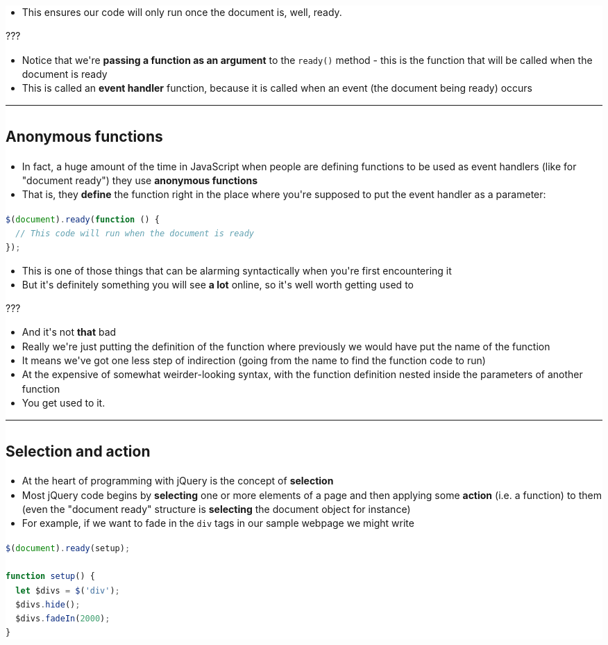 - This ensures our code will only run once the document is, well, ready.

???

- Notice that we're __passing a function as an argument__ to the `ready()` method - this is the function that will be called when the document is ready
- This is called an __event handler__ function, because it is called when an event (the document being ready) occurs

---

## Anonymous functions

- In fact, a huge amount of the time in JavaScript when people are defining functions to be used as event handlers (like for "document ready") they use __anonymous functions__
- That is, they __define__ the function right in the place where you're supposed to put the event handler as a parameter:

```javascript
$(document).ready(function () {
  // This code will run when the document is ready
});
```

- This is one of those things that can be alarming syntactically when you're first encountering it
- But it's definitely something you will see __a lot__ online, so it's well worth getting used to

???

- And it's not __that__ bad
- Really we're just putting the definition of the function where previously we would have put the name of the function
- It means we've got one less step of indirection (going from the name to find the function code to run)
- At the expensive of somewhat weirder-looking syntax, with the function definition nested inside the parameters of another function
- You get used to it.

---

## Selection and action

- At the heart of programming with jQuery is the concept of __selection__
- Most jQuery code begins by __selecting__ one or more elements of a page and then applying some __action__ (i.e. a function) to them (even the "document ready" structure is __selecting__ the document object for instance)
- For example, if we want to fade in the `div` tags in our sample webpage we might write

```javascript
$(document).ready(setup);

function setup() {
  let $divs = $('div');
  $divs.hide();
  $divs.fadeIn(2000);
}
```
